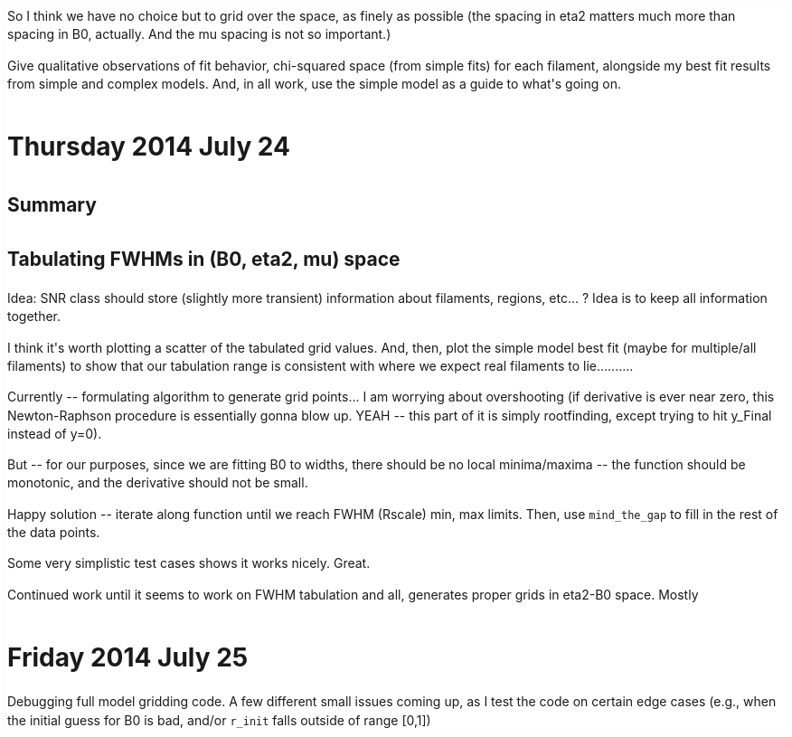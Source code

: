 So I think we have no choice but to grid over the space, as finely as possible
(the spacing in eta2 matters much more than spacing in B0, actually.  And the
mu spacing is not so important.)


Give qualitative observations of fit behavior, chi-squared space (from simple
fits) for each filament, alongside my best fit results from simple and complex
models.
And, in all work, use the simple model as a guide to what's going on.


Thursday 2014 July 24
=====================

Summary
-------


Tabulating FWHMs in (B0, eta2, mu) space
----------------------------------------




Idea: SNR class should store (slightly more transient) information about
filaments, regions, etc... ?  Idea is to keep all information together.



I think it's worth plotting a scatter of the tabulated grid values.
And, then, plot the simple model best fit (maybe for multiple/all filaments)
to show that our tabulation range is consistent with where we expect real
filaments to lie..........


Currently -- formulating algorithm to generate grid points...
I am worrying about overshooting (if derivative is ever near zero, this
Newton-Raphson procedure is essentially gonna blow up.  YEAH -- this part of it
is simply rootfinding, except trying to hit y\_Final instead of y=0).

But -- for our purposes, since we are fitting B0 to widths, there should be no
local minima/maxima -- the function should be monotonic, and the derivative
should not be small.

Happy solution -- iterate along function until we reach FWHM (Rscale) min, max limits.
Then, use `mind_the_gap` to fill in the rest of the data points.


Some very simplistic test cases shows it works nicely.  Great.

Continued work until it seems to work on FWHM tabulation and all, generates
proper grids in eta2-B0 space.  Mostly


Friday 2014 July 25
===================


Debugging full model gridding code.  A few different small issues coming up, as
I test the code on certain edge cases (e.g., when the initial guess for B0 is
bad, and/or `r_init` falls outside of range [0,1])
